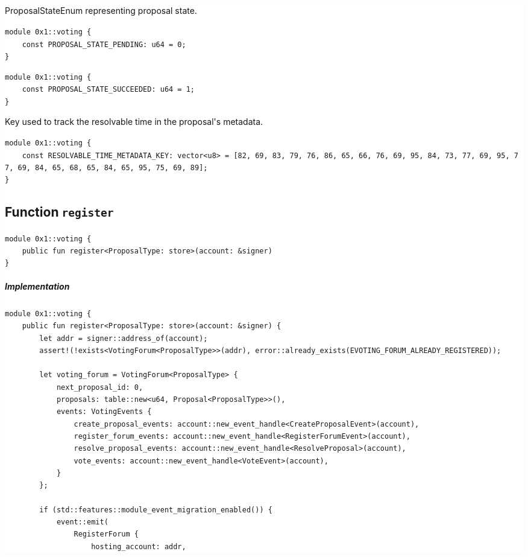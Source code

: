 
<a id="0x1_voting_PROPOSAL_STATE_PENDING"></a>

ProposalStateEnum representing proposal state.


```move
module 0x1::voting {
    const PROPOSAL_STATE_PENDING: u64 = 0;
}
```


<a id="0x1_voting_PROPOSAL_STATE_SUCCEEDED"></a>



```move
module 0x1::voting {
    const PROPOSAL_STATE_SUCCEEDED: u64 = 1;
}
```


<a id="0x1_voting_RESOLVABLE_TIME_METADATA_KEY"></a>

Key used to track the resolvable time in the proposal&apos;s metadata.


```move
module 0x1::voting {
    const RESOLVABLE_TIME_METADATA_KEY: vector<u8> = [82, 69, 83, 79, 76, 86, 65, 66, 76, 69, 95, 84, 73, 77, 69, 95, 77, 69, 84, 65, 68, 65, 84, 65, 95, 75, 69, 89];
}
```


<a id="0x1_voting_register"></a>

## Function `register`



```move
module 0x1::voting {
    public fun register<ProposalType: store>(account: &signer)
}
```


##### Implementation


```move
module 0x1::voting {
    public fun register<ProposalType: store>(account: &signer) {
        let addr = signer::address_of(account);
        assert!(!exists<VotingForum<ProposalType>>(addr), error::already_exists(EVOTING_FORUM_ALREADY_REGISTERED));

        let voting_forum = VotingForum<ProposalType> {
            next_proposal_id: 0,
            proposals: table::new<u64, Proposal<ProposalType>>(),
            events: VotingEvents {
                create_proposal_events: account::new_event_handle<CreateProposalEvent>(account),
                register_forum_events: account::new_event_handle<RegisterForumEvent>(account),
                resolve_proposal_events: account::new_event_handle<ResolveProposal>(account),
                vote_events: account::new_event_handle<VoteEvent>(account),
            }
        };

        if (std::features::module_event_migration_enabled()) {
            event::emit(
                RegisterForum {
                    hosting_account: addr,
```